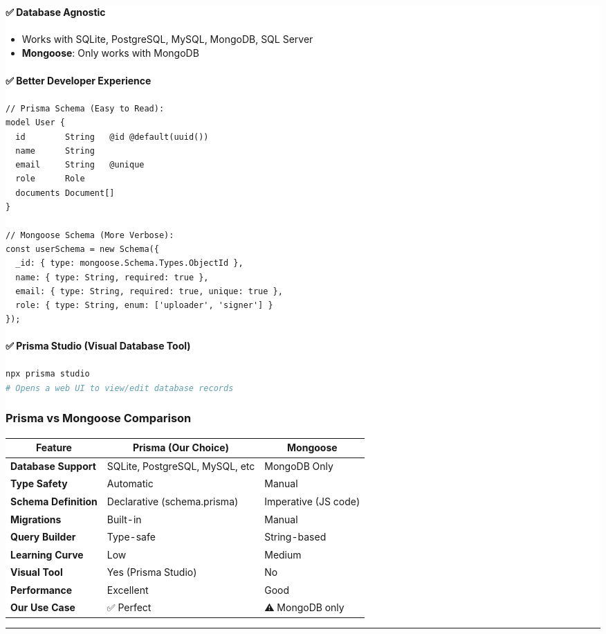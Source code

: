 #### ✅ **Database Agnostic**
- Works with SQLite, PostgreSQL, MySQL, MongoDB, SQL Server
- **Mongoose**: Only works with MongoDB

#### ✅ **Better Developer Experience**
```prisma
// Prisma Schema (Easy to Read):
model User {
  id        String   @id @default(uuid())
  name      String
  email     String   @unique
  role      Role
  documents Document[]
}

// Mongoose Schema (More Verbose):
const userSchema = new Schema({
  _id: { type: mongoose.Schema.Types.ObjectId },
  name: { type: String, required: true },
  email: { type: String, required: true, unique: true },
  role: { type: String, enum: ['uploader', 'signer'] }
});
```

#### ✅ **Prisma Studio** (Visual Database Tool)
```bash
npx prisma studio
# Opens a web UI to view/edit database records
```

### Prisma vs Mongoose Comparison

| Feature | Prisma (Our Choice) | Mongoose |
|---------|-------------------|----------|
| **Database Support** | SQLite, PostgreSQL, MySQL, etc | MongoDB Only |
| **Type Safety** | Automatic | Manual |
| **Schema Definition** | Declarative (schema.prisma) | Imperative (JS code) |
| **Migrations** | Built-in | Manual |
| **Query Builder** | Type-safe | String-based |
| **Learning Curve** | Low | Medium |
| **Visual Tool** | Yes (Prisma Studio) | No |
| **Performance** | Excellent | Good |
| **Our Use Case** | ✅ Perfect | ⚠️  MongoDB only |

---
